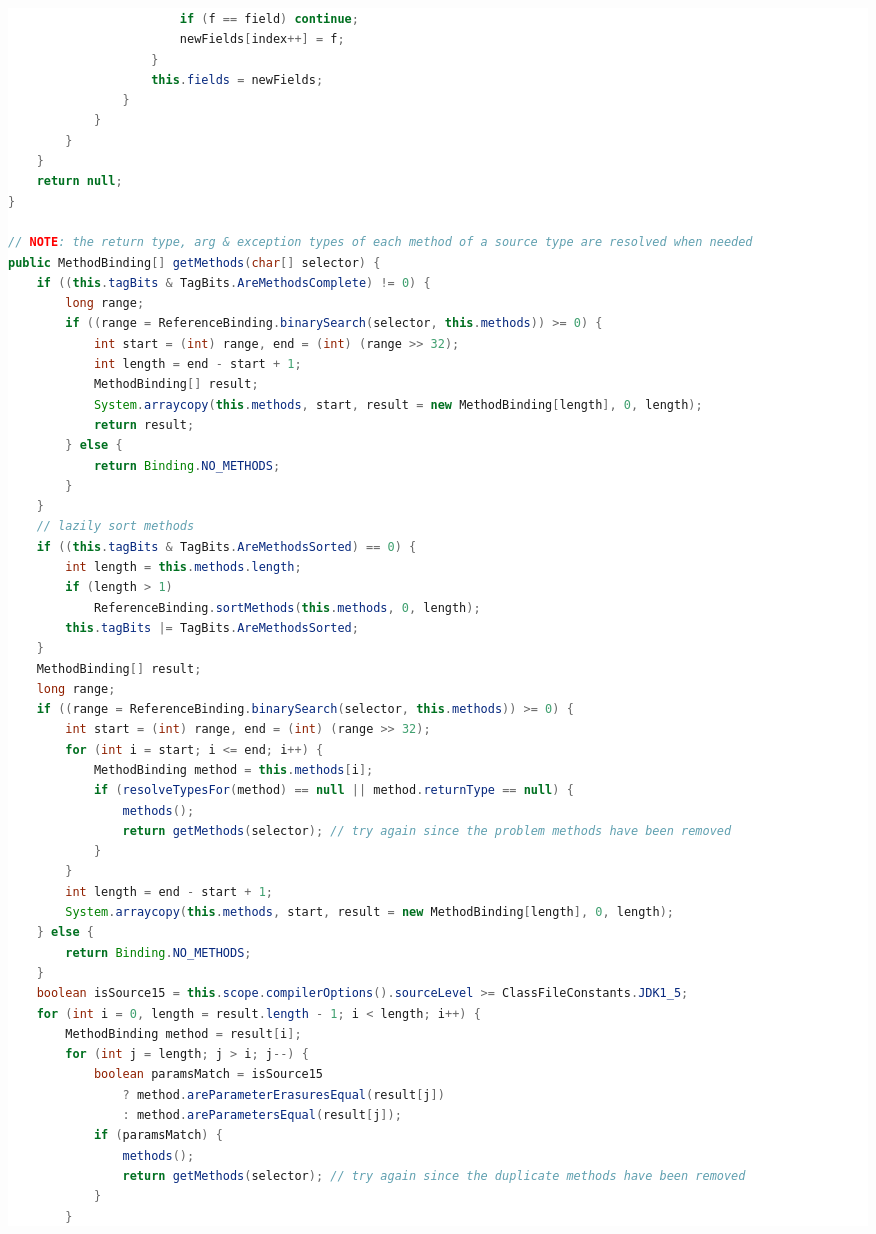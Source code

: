 ```java
						if (f == field) continue;
						newFields[index++] = f;
					}
					this.fields = newFields;
				}
			}
		}
	}
	return null;
}

// NOTE: the return type, arg & exception types of each method of a source type are resolved when needed
public MethodBinding[] getMethods(char[] selector) {
	if ((this.tagBits & TagBits.AreMethodsComplete) != 0) {
		long range;
		if ((range = ReferenceBinding.binarySearch(selector, this.methods)) >= 0) {
			int start = (int) range, end = (int) (range >> 32);
			int length = end - start + 1;
			MethodBinding[] result;
			System.arraycopy(this.methods, start, result = new MethodBinding[length], 0, length);
			return result;
		} else {
			return Binding.NO_METHODS;			
		}
	}
	// lazily sort methods
	if ((this.tagBits & TagBits.AreMethodsSorted) == 0) {
		int length = this.methods.length;
		if (length > 1)
			ReferenceBinding.sortMethods(this.methods, 0, length);
		this.tagBits |= TagBits.AreMethodsSorted;
	}
	MethodBinding[] result;	
	long range;
	if ((range = ReferenceBinding.binarySearch(selector, this.methods)) >= 0) {
		int start = (int) range, end = (int) (range >> 32);
		for (int i = start; i <= end; i++) {
			MethodBinding method = this.methods[i];
			if (resolveTypesFor(method) == null || method.returnType == null) {
				methods();
				return getMethods(selector); // try again since the problem methods have been removed
			}
		}
		int length = end - start + 1;
		System.arraycopy(this.methods, start, result = new MethodBinding[length], 0, length);
	} else {
		return Binding.NO_METHODS;
	}
	boolean isSource15 = this.scope.compilerOptions().sourceLevel >= ClassFileConstants.JDK1_5;
	for (int i = 0, length = result.length - 1; i < length; i++) {
		MethodBinding method = result[i];
		for (int j = length; j > i; j--) {
			boolean paramsMatch = isSource15
				? method.areParameterErasuresEqual(result[j])
				: method.areParametersEqual(result[j]);
			if (paramsMatch) {
				methods();
				return getMethods(selector); // try again since the duplicate methods have been removed
			}
		}
```